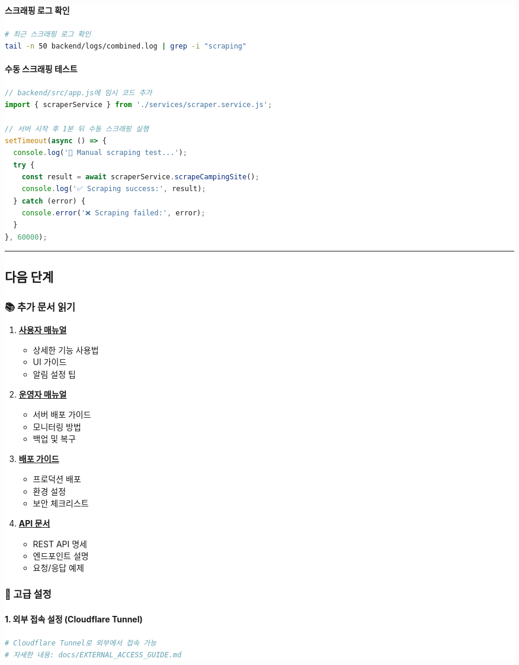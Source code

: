 #### 스크래핑 로그 확인
```bash
# 최근 스크래핑 로그 확인
tail -n 50 backend/logs/combined.log | grep -i "scraping"
```

#### 수동 스크래핑 테스트
```javascript
// backend/src/app.js에 임시 코드 추가
import { scraperService } from './services/scraper.service.js';

// 서버 시작 후 1분 뒤 수동 스크래핑 실행
setTimeout(async () => {
  console.log('🧪 Manual scraping test...');
  try {
    const result = await scraperService.scrapeCampingSite();
    console.log('✅ Scraping success:', result);
  } catch (error) {
    console.error('❌ Scraping failed:', error);
  }
}, 60000);
```

---

## 다음 단계

### 📚 추가 문서 읽기

1. **[사용자 매뉴얼](docs/USER_MANUAL.md)**
   - 상세한 기능 사용법
   - UI 가이드
   - 알림 설정 팁

2. **[운영자 매뉴얼](docs/OPERATOR_MANUAL.md)**
   - 서버 배포 가이드
   - 모니터링 방법
   - 백업 및 복구

3. **[배포 가이드](docs/DEPLOYMENT_GUIDE.md)**
   - 프로덕션 배포
   - 환경 설정
   - 보안 체크리스트

4. **[API 문서](openapi.yaml)**
   - REST API 명세
   - 엔드포인트 설명
   - 요청/응답 예제

### 🔧 고급 설정

#### 1. 외부 접속 설정 (Cloudflare Tunnel)
```bash
# Cloudflare Tunnel로 외부에서 접속 가능
# 자세한 내용: docs/EXTERNAL_ACCESS_GUIDE.md
```
